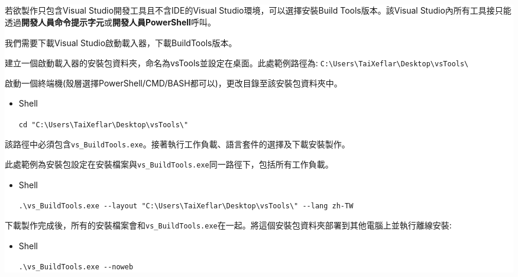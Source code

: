 若欲製作只包含Visual Studio開發工具且不含IDE的Visual Studio環境，可以選擇安裝Build Tools版本。該Visual Studio內所有工具接只能透過**開發人員命令提示字元**或**開發人員PowerShell**呼叫。

我們需要下載Visual Studio啟動載入器，下載BuildTools版本。

建立一個啟動載入器的安裝包資料夾，命名為vsTools並設定在桌面。此處範例路徑為: `C:\Users\TaiXeflar\Desktop\vsTools\`

啟動一個終端機(殼層選擇PowerShell/CMD/BASH都可以)，更改目錄至該安裝包資料夾中。
 - Shell
    ```
    cd "C:\Users\TaiXeflar\Desktop\vsTools\"
    ```
該路徑中必須包含`vs_BuildTools.exe`。接著執行工作負載、語言套件的選擇及下載安裝製作。

此處範例為安裝包設定在安裝檔案與`vs_BuildTools.exe`同一路徑下，包括所有工作負載。
 - Shell
    ```
    .\vs_BuildTools.exe --layout "C:\Users\TaiXeflar\Desktop\vsTools\" --lang zh-TW 
    ```

下載製作完成後，所有的安裝檔案會和`vs_BuildTools.exe`在一起。將這個安裝包資料夾部署到其他電腦上並執行離線安裝:
 - Shell
    ```
    .\vs_BuildTools.exe --noweb
    ```
